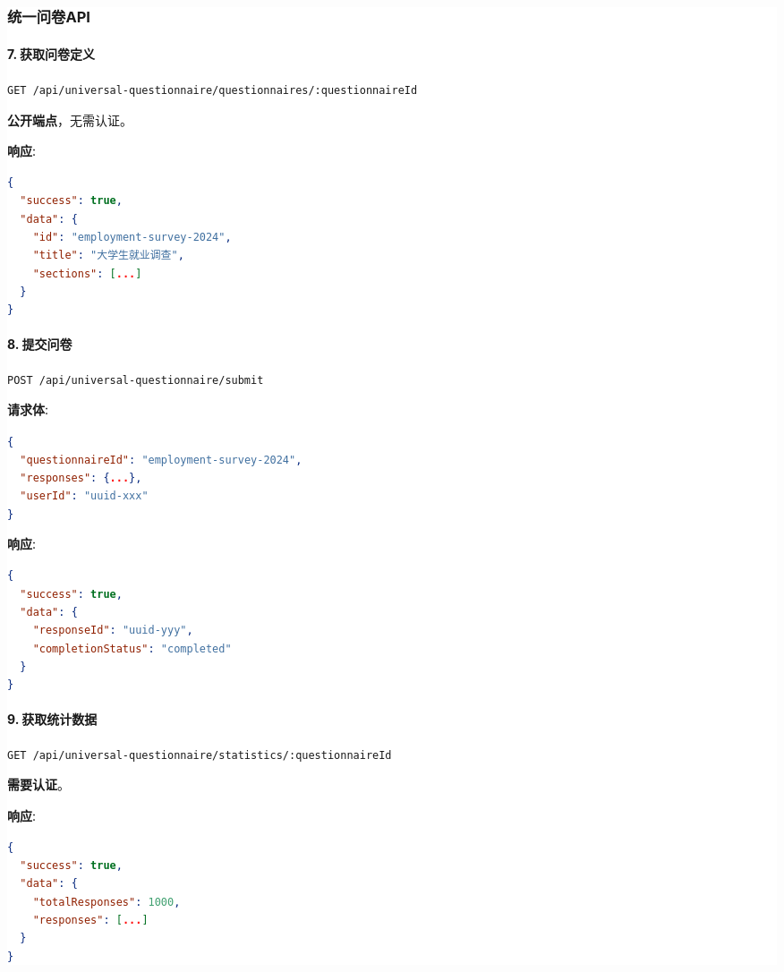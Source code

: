 
### 统一问卷API

#### 7. 获取问卷定义
```http
GET /api/universal-questionnaire/questionnaires/:questionnaireId
```

**公开端点**，无需认证。

**响应**:
```json
{
  "success": true,
  "data": {
    "id": "employment-survey-2024",
    "title": "大学生就业调查",
    "sections": [...]
  }
}
```

#### 8. 提交问卷
```http
POST /api/universal-questionnaire/submit
```

**请求体**:
```json
{
  "questionnaireId": "employment-survey-2024",
  "responses": {...},
  "userId": "uuid-xxx"
}
```

**响应**:
```json
{
  "success": true,
  "data": {
    "responseId": "uuid-yyy",
    "completionStatus": "completed"
  }
}
```

#### 9. 获取统计数据
```http
GET /api/universal-questionnaire/statistics/:questionnaireId
```

**需要认证**。

**响应**:
```json
{
  "success": true,
  "data": {
    "totalResponses": 1000,
    "responses": [...]
  }
}
```
